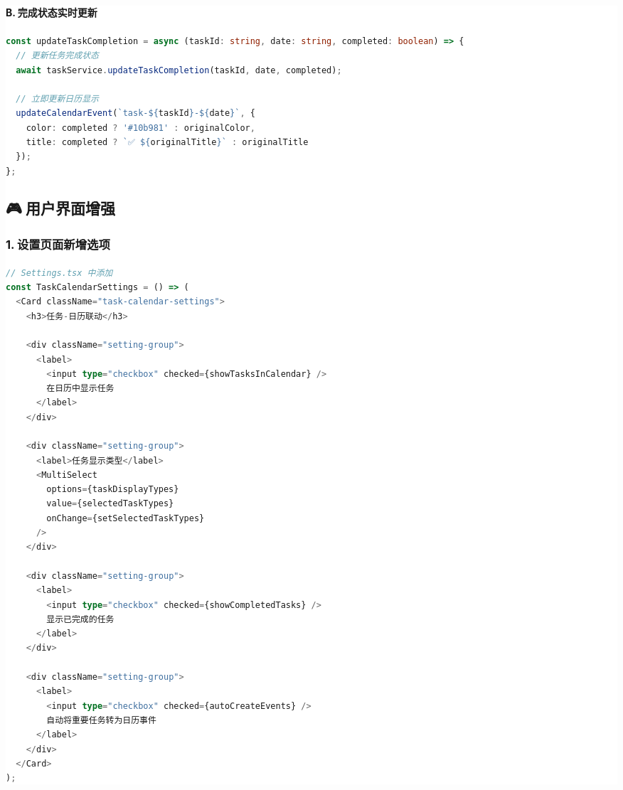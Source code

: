 #### B. 完成状态实时更新
```typescript
const updateTaskCompletion = async (taskId: string, date: string, completed: boolean) => {
  // 更新任务完成状态
  await taskService.updateTaskCompletion(taskId, date, completed);
  
  // 立即更新日历显示
  updateCalendarEvent(`task-${taskId}-${date}`, {
    color: completed ? '#10b981' : originalColor,
    title: completed ? `✅ ${originalTitle}` : originalTitle
  });
};
```

## 🎮 用户界面增强

### 1. 设置页面新增选项

```typescript
// Settings.tsx 中添加
const TaskCalendarSettings = () => (
  <Card className="task-calendar-settings">
    <h3>任务-日历联动</h3>
    
    <div className="setting-group">
      <label>
        <input type="checkbox" checked={showTasksInCalendar} />
        在日历中显示任务
      </label>
    </div>
    
    <div className="setting-group">
      <label>任务显示类型</label>
      <MultiSelect
        options={taskDisplayTypes}
        value={selectedTaskTypes}
        onChange={setSelectedTaskTypes}
      />
    </div>
    
    <div className="setting-group">
      <label>
        <input type="checkbox" checked={showCompletedTasks} />
        显示已完成的任务
      </label>
    </div>
    
    <div className="setting-group">
      <label>
        <input type="checkbox" checked={autoCreateEvents} />
        自动将重要任务转为日历事件
      </label>
    </div>
  </Card>
);
```
